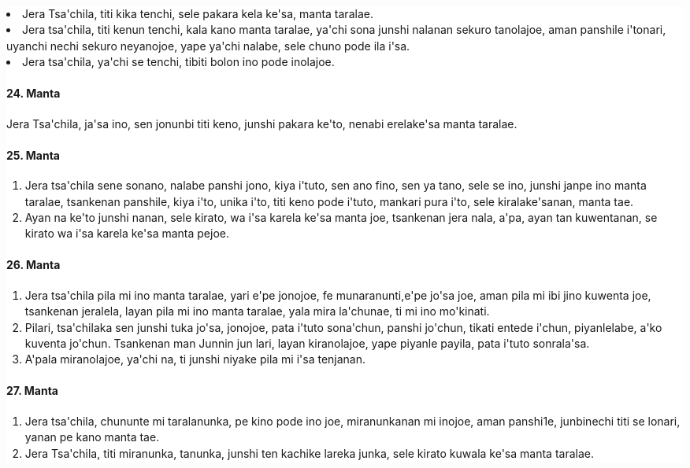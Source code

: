   </li>
  <li>
   Jera Tsa'chila, titi kika tenchi, sele pakara kela ke'sa, manta taralae.
  </li>
  <li>
   Jera tsa'chila, titi kenun tenchi, kala kano manta taralae, ya'chi sona junshi nalanan sekuro tanolajoe, aman panshile i'tonari, uyanchi nechi sekuro neyanojoe, yape ya'chi nalabe, sele chuno pode ila i'sa.
  </li>
  <li>
   Jera tsa'chila, ya'chi se tenchi, tibiti bolon ino pode inolajoe.
  </li>
 </ol>
 <h4>
  24. Manta
 </h4>
 <p>
  Jera Tsa'chila, ja'sa ino, sen jonunbi titi keno, junshi pakara ke'to, nenabi erelake'sa manta taralae.
 </p>
 <h4>
  25. Manta
 </h4>
 <ol>
  <li>
   Jera tsa'chila sene sonano, nalabe panshi jono, kiya i'tuto, sen ano fino, sen ya tano, sele se ino, junshi janpe ino manta taralae, tsankenan panshile, kiya i'to, unika i'to, titi keno pode i'tuto, mankari pura i'to, sele kiralake'sanan, manta tae.
  </li>
  <li>
   Ayan na ke'to junshi nanan, sele kirato, wa i'sa karela ke'sa manta joe, tsankenan jera nala, a'pa, ayan tan kuwentanan, se kirato wa i'sa karela ke'sa manta pejoe.
  </li>
 </ol>
 <h4>
  26. Manta
 </h4>
 <ol>
  <li>
   Jera tsa'chila pila mi ino manta taralae, yari e'pe jonojoe, fe munaranunti,e'pe jo'sa joe, aman pila mi ibi jino kuwenta joe, tsankenan jeralela, layan pila mi ino manta taralae, yala mira la'chunae, ti mi ino mo'kinati.
  </li>
  <li>
   Pilari, tsa'chilaka sen junshi tuka jo'sa, jonojoe, pata i'tuto sona'chun, panshi jo'chun, tikati entede i'chun, piyanlelabe, a'ko kuventa jo'chun. Tsankenan man Junnin jun lari, layan kiranolajoe, yape piyanle payila, pata i'tuto sonrala'sa.
  </li>
  <li>
   A'pala miranolajoe, ya'chi na, ti junshi niyake pila mi i'sa tenjanan.
  </li>
 </ol>
 <h4>
  27. Manta
 </h4>
 <ol>
  <li>
   Jera tsa'chila, chununte mi taralanunka, pe kino pode ino joe, miranunkanan mi inojoe, aman panshi1e, junbinechi titi se lonari, yanan pe kano manta tae.
  </li>
  <li>
   Jera Tsa'chila, titi miranunka, tanunka, junshi ten kachike lareka junka, sele kirato kuwala ke'sa manta taralae.
  </li>